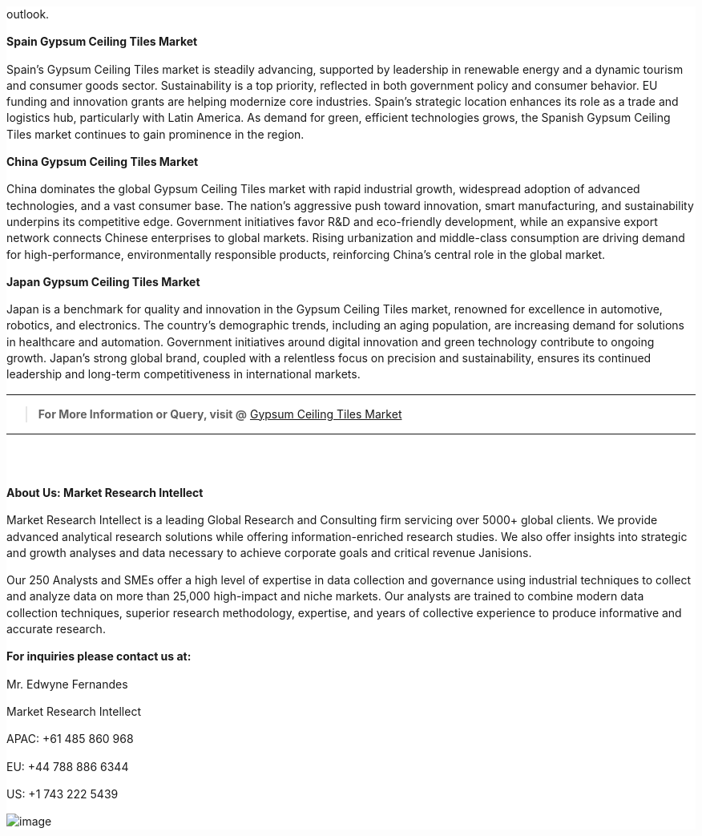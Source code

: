 outlook.</p><p class="" data-start="4424" data-end="4975"><strong data-start="4424" data-end="4445">Spain Gypsum Ceiling Tiles Market</strong></p><p class="" data-start="4424" data-end="4975">Spain&rsquo;s Gypsum Ceiling Tiles market is steadily advancing, supported by leadership in renewable energy and a dynamic tourism and consumer goods sector. Sustainability is a top priority, reflected in both government policy and consumer behavior. EU funding and innovation grants are helping modernize core industries. Spain&rsquo;s strategic location enhances its role as a trade and logistics hub, particularly with Latin America. As demand for green, efficient technologies grows, the Spanish Gypsum Ceiling Tiles market continues to gain prominence in the region.</p><p class="" data-start="4977" data-end="5589"><strong data-start="4977" data-end="4998">China Gypsum Ceiling Tiles Market</strong></p><p class="" data-start="4977" data-end="5589">China dominates the global Gypsum Ceiling Tiles market with rapid industrial growth, widespread adoption of advanced technologies, and a vast consumer base. The nation&rsquo;s aggressive push toward innovation, smart manufacturing, and sustainability underpins its competitive edge. Government initiatives favor R&amp;D and eco-friendly development, while an expansive export network connects Chinese enterprises to global markets. Rising urbanization and middle-class consumption are driving demand for high-performance, environmentally responsible products, reinforcing China&rsquo;s central role in the global market.</p><p class="" data-start="5591" data-end="6162"><strong data-start="5591" data-end="5612">Japan Gypsum Ceiling Tiles Market</strong></p><p class="" data-start="5591" data-end="6162">Japan is a benchmark for quality and innovation in the Gypsum Ceiling Tiles market, renowned for excellence in automotive, robotics, and electronics. The country&rsquo;s demographic trends, including an aging population, are increasing demand for solutions in healthcare and automation. Government initiatives around digital innovation and green technology contribute to ongoing growth. Japan&rsquo;s strong global brand, coupled with a relentless focus on precision and sustainability, ensures its continued leadership and long-term competitiveness in international markets.</p><hr /><blockquote><p><span class="font-[700]"><strong>For More Information or Query, visit&nbsp;@</strong>&nbsp;</span><span class="font-[700]"><a href="https://www.marketresearchintellect.com/product/global-gypsum-ceiling-tiles-market-size-and-forecast/?utm_source=Linkedin&utm_medium=019" target="_blank" data-tracking-control-name="article-ssr-frontend-pulse_little-text-block" data-tracking-will-navigate="" data-test-link="">Gypsum Ceiling Tiles Market</a></span></p></blockquote><hr /><h3>&nbsp;</h3><p><strong><span class="font-[700]">About Us: Market Research Intellect</span></strong></p><p><span class="">Market Research Intellect is a leading Global Research and Consulting firm servicing over 5000+ global clients. We provide advanced analytical research solutions while offering information-enriched research studies.&nbsp;</span>We also offer insights into strategic and growth analyses and data necessary to achieve corporate goals and critical revenue Janisions.</p><p><span class="">Our 250 Analysts and SMEs offer a high level of expertise in data collection and governance using industrial techniques to collect and analyze data on more than 25,000 high-impact and niche markets. Our analysts are trained to combine modern data collection techniques, superior research methodology, expertise, and years of collective experience to produce informative and accurate research.</span></p><p><strong>For inquiries please contact us at:</strong></p><p>Mr. Edwyne Fernandes</p><p>Market Research Intellect</p><p>APAC: +61 485 860 968</p><p>EU: +44 788 886 6344</p><p>US: +1 743 222 5439</p>
![image](https://github.com/user-attachments/assets/0082f504-1d24-4abc-9452-a4fed59e51b0)
